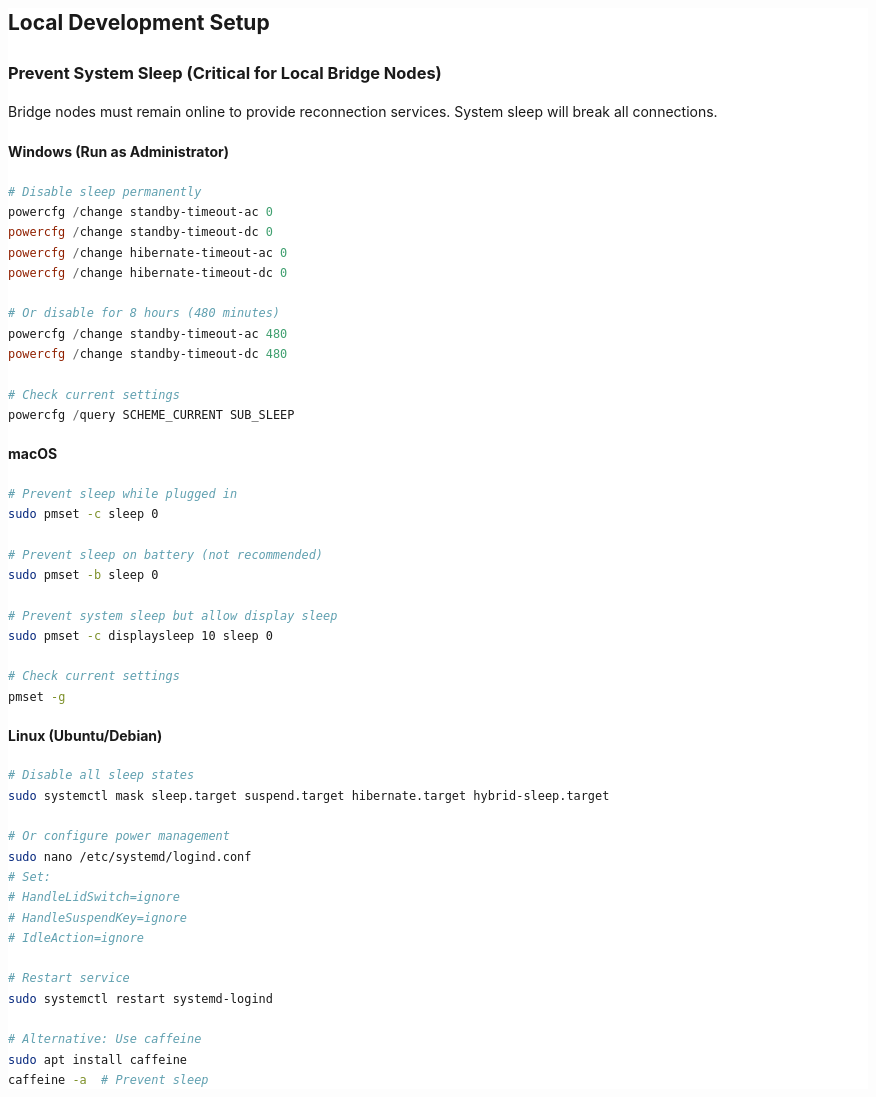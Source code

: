 ## Local Development Setup

### Prevent System Sleep (Critical for Local Bridge Nodes)

Bridge nodes must remain online to provide reconnection services. System sleep will break all connections.

#### Windows (Run as Administrator)

```powershell
# Disable sleep permanently
powercfg /change standby-timeout-ac 0
powercfg /change standby-timeout-dc 0
powercfg /change hibernate-timeout-ac 0
powercfg /change hibernate-timeout-dc 0

# Or disable for 8 hours (480 minutes)
powercfg /change standby-timeout-ac 480
powercfg /change standby-timeout-dc 480

# Check current settings
powercfg /query SCHEME_CURRENT SUB_SLEEP
```

#### macOS

```bash
# Prevent sleep while plugged in
sudo pmset -c sleep 0

# Prevent sleep on battery (not recommended)
sudo pmset -b sleep 0

# Prevent system sleep but allow display sleep
sudo pmset -c displaysleep 10 sleep 0

# Check current settings
pmset -g
```

#### Linux (Ubuntu/Debian)

```bash
# Disable all sleep states
sudo systemctl mask sleep.target suspend.target hibernate.target hybrid-sleep.target

# Or configure power management
sudo nano /etc/systemd/logind.conf
# Set:
# HandleLidSwitch=ignore
# HandleSuspendKey=ignore
# IdleAction=ignore

# Restart service
sudo systemctl restart systemd-logind

# Alternative: Use caffeine
sudo apt install caffeine
caffeine -a  # Prevent sleep
```
